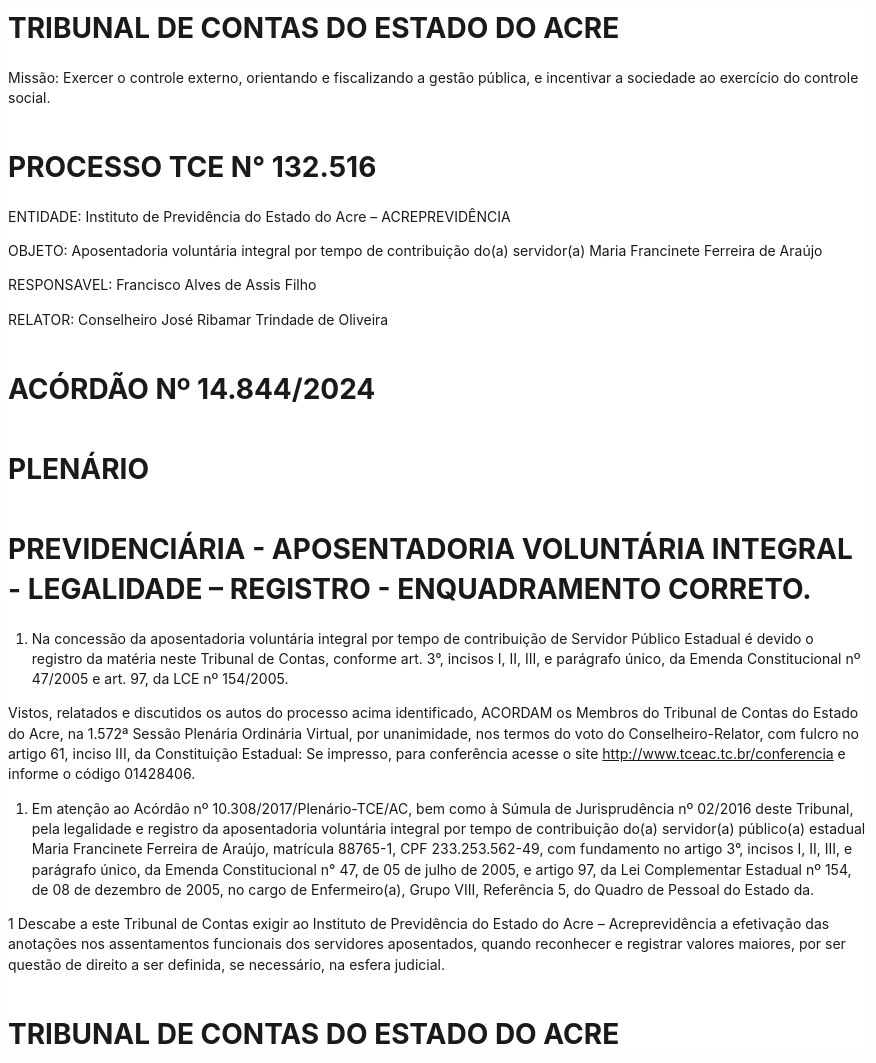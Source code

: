 # TRIBUNAL DE CONTAS DO ESTADO DO ACRE

Missão: Exercer o controle externo, orientando e fiscalizando a gestão pública, e incentivar a sociedade ao exercício do controle social.

# PROCESSO TCE N° 132.516

ENTIDADE: Instituto de Previdência do Estado do Acre – ACREPREVIDÊNCIA

OBJETO: Aposentadoria voluntária integral por tempo de contribuição do(a) servidor(a) Maria Francinete Ferreira de Araújo

RESPONSAVEL: Francisco Alves de Assis Filho

RELATOR: Conselheiro José Ribamar Trindade de Oliveira

# ACÓRDÃO Nº 14.844/2024

# PLENÁRIO

# PREVIDENCIÁRIA - APOSENTADORIA VOLUNTÁRIA INTEGRAL - LEGALIDADE – REGISTRO - ENQUADRAMENTO CORRETO.

1) Na concessão da aposentadoria voluntária integral por tempo de contribuição de Servidor Público Estadual é devido o registro da matéria neste Tribunal de Contas, conforme art. 3°, incisos I, II, III, e parágrafo único, da Emenda Constitucional nº 47/2005 e art. 97, da LCE nº 154/2005.

Vistos, relatados e discutidos os autos do processo acima identificado, ACORDAM os Membros do Tribunal de Contas do Estado do Acre, na 1.572ª Sessão Plenária Ordinária Virtual, por unanimidade, nos termos do voto do Conselheiro-Relator, com fulcro no artigo 61, inciso III, da Constituição Estadual: Se impresso, para conferência acesse o site http://www.tceac.tc.br/conferencia e informe o código 01428406.

1) Em atenção ao Acórdão nº 10.308/2017/Plenário-TCE/AC, bem como à Súmula de Jurisprudência nº 02/2016 deste Tribunal, pela legalidade e registro da aposentadoria voluntária integral por tempo de contribuição do(a) servidor(a) público(a) estadual Maria Francinete Ferreira de Araújo, matrícula 88765-1, CPF 233.253.562-49, com fundamento no artigo 3°, incisos I, II, III, e parágrafo único, da Emenda Constitucional n° 47, de 05 de julho de 2005, e artigo 97, da Lei Complementar Estadual nº 154, de 08 de dezembro de 2005, no cargo de Enfermeiro(a), Grupo VIII, Referência 5, do Quadro de Pessoal do Estado da.

1 Descabe a este Tribunal de Contas exigir ao Instituto de Previdência do Estado do Acre – Acreprevidência a efetivação das anotações nos assentamentos funcionais dos servidores aposentados, quando reconhecer e registrar valores maiores, por ser questão de direito a ser definida, se necessário, na esfera judicial.

# TRIBUNAL DE CONTAS DO ESTADO DO ACRE
